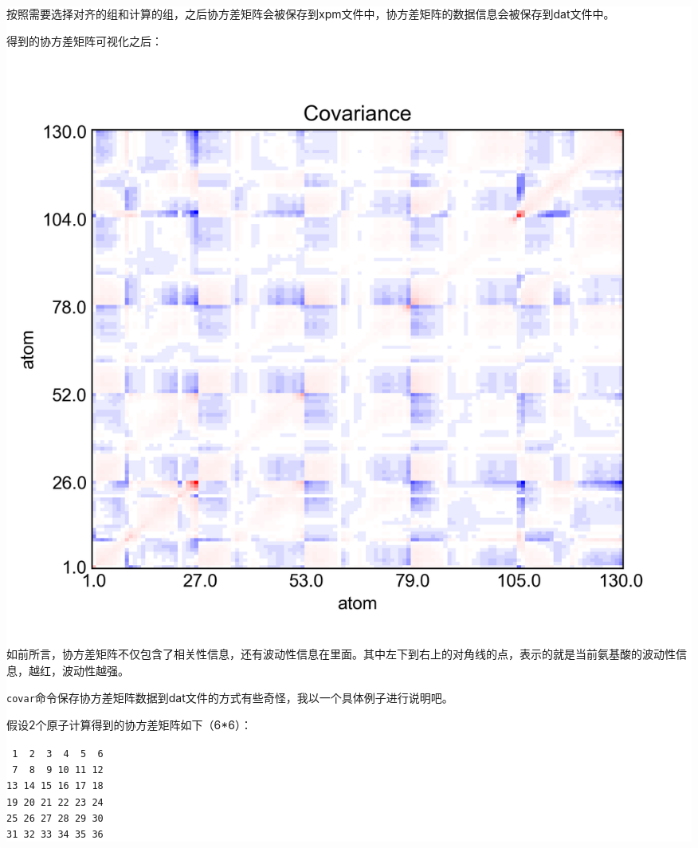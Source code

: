 按照需要选择对齐的组和计算的组，之后协方差矩阵会被保存到xpm文件中，协方差矩阵的数据信息会被保存到dat文件中。

得到的协方差矩阵可视化之后：

![covar](covar.png)

如前所言，协方差矩阵不仅包含了相关性信息，还有波动性信息在里面。其中左下到右上的对角线的点，表示的就是当前氨基酸的波动性信息，越红，波动性越强。

`covar`命令保存协方差矩阵数据到dat文件的方式有些奇怪，我以一个具体例子进行说明吧。

假设2个原子计算得到的协方差矩阵如下（6*6）：

```bash
 1  2  3  4  5  6 
 7  8  9 10 11 12
13 14 15 16 17 18
19 20 21 22 23 24
25 26 27 28 29 30 
31 32 33 34 35 36 
```
